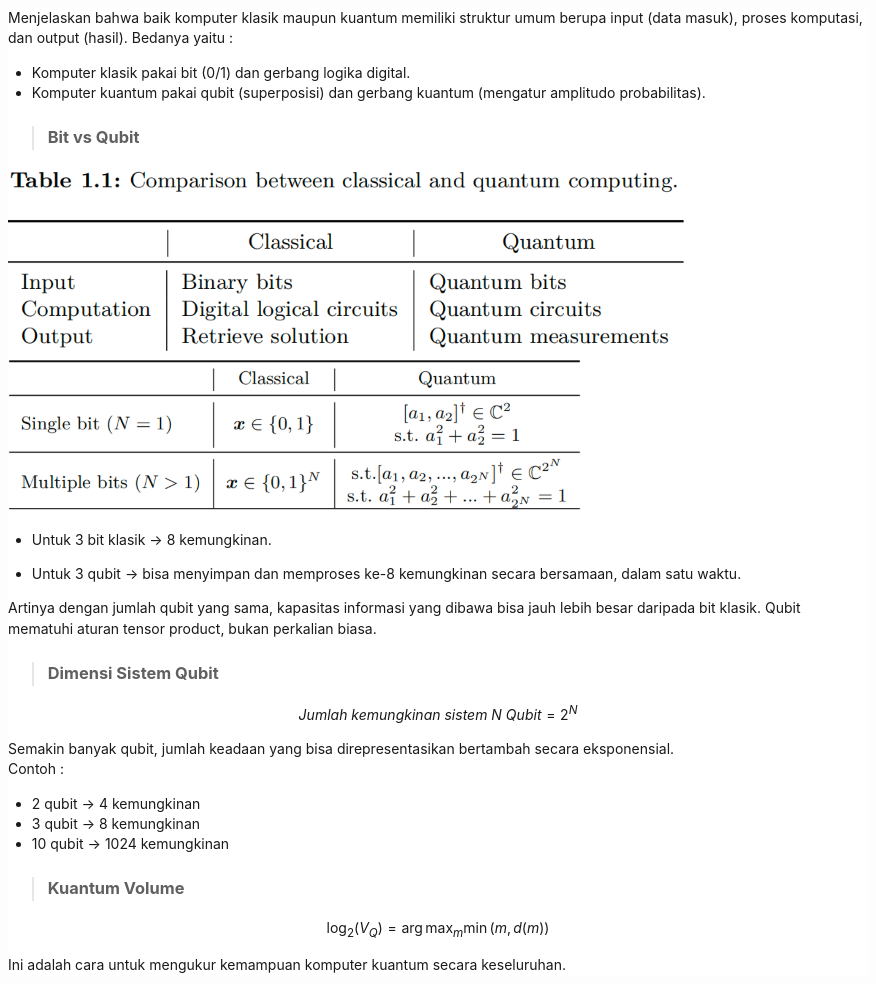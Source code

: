 Menjelaskan bahwa baik komputer klasik maupun kuantum memiliki struktur umum berupa input (data masuk), proses komputasi, dan output (hasil). Bedanya yaitu :

- Komputer klasik pakai bit (0/1) dan gerbang logika digital.
- Komputer kuantum pakai qubit (superposisi) dan gerbang kuantum (mengatur amplitudo probabilitas).

> ### Bit vs Qubit
![klasik vs kuantum-1](image_QML/Tabel-1_Bit-Vs-Qubit.png)
![klasik vs kuantum-2](image_QML/Tabel-2_Bit-Vs-Qubit.png)

- Untuk 3 bit klasik → 8 kemungkinan.

- Untuk 3 qubit → bisa menyimpan dan memproses ke-8 kemungkinan secara bersamaan, dalam satu waktu.

Artinya dengan jumlah qubit yang sama, kapasitas informasi yang dibawa bisa jauh lebih besar daripada bit klasik.
Qubit mematuhi aturan tensor product, bukan perkalian biasa.

> ### Dimensi Sistem Qubit

$$
Jumlah \ kemungkinan \ sistem \ N \ Qubit = 2^N
$$

Semakin banyak qubit, jumlah keadaan yang bisa direpresentasikan bertambah secara eksponensial.  
Contoh :
- 2 qubit → 4 kemungkinan
- 3 qubit → 8 kemungkinan
- 10 qubit → 1024 kemungkinan

> ### Kuantum Volume

$$
\log_2(V_Q) = \arg \max_m \min(m, d(m))
$$

Ini adalah cara untuk mengukur kemampuan komputer kuantum secara keseluruhan.
